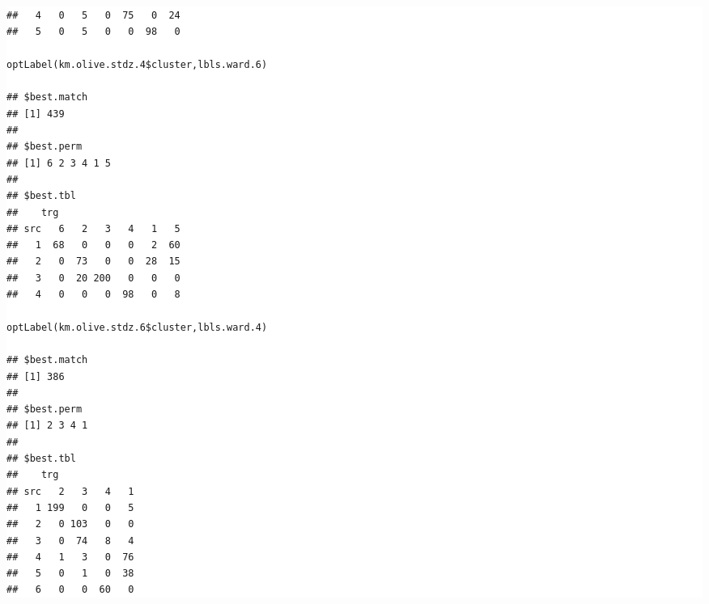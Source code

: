     ##   4   0   5   0  75   0  24
    ##   5   0   5   0   0  98   0

    optLabel(km.olive.stdz.4$cluster,lbls.ward.6)

    ## $best.match
    ## [1] 439
    ## 
    ## $best.perm
    ## [1] 6 2 3 4 1 5
    ## 
    ## $best.tbl
    ##    trg
    ## src   6   2   3   4   1   5
    ##   1  68   0   0   0   2  60
    ##   2   0  73   0   0  28  15
    ##   3   0  20 200   0   0   0
    ##   4   0   0   0  98   0   8

    optLabel(km.olive.stdz.6$cluster,lbls.ward.4)

    ## $best.match
    ## [1] 386
    ## 
    ## $best.perm
    ## [1] 2 3 4 1
    ## 
    ## $best.tbl
    ##    trg
    ## src   2   3   4   1
    ##   1 199   0   0   5
    ##   2   0 103   0   0
    ##   3   0  74   8   4
    ##   4   1   3   0  76
    ##   5   0   1   0  38
    ##   6   0   0  60   0
